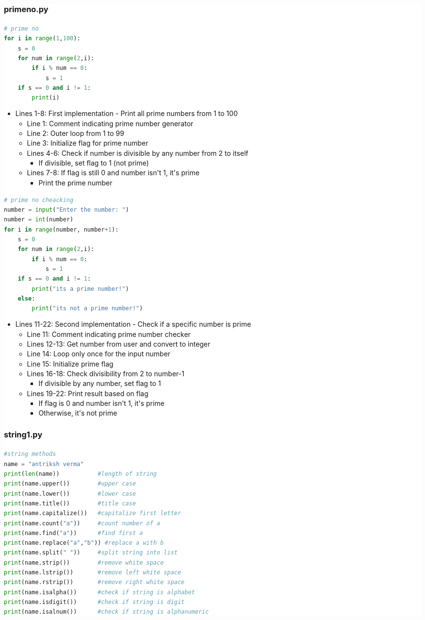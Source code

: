 ### primeno.py
```python
# prime no 
for i in range(1,100):
    s = 0
    for num in range(2,i):
        if i % num == 0:
            s = 1
    if s == 0 and i != 1:
        print(i)
```
- Lines 1-8: First implementation - Print all prime numbers from 1 to 100
  - Line 1: Comment indicating prime number generator
  - Line 2: Outer loop from 1 to 99
  - Line 3: Initialize flag for prime number
  - Lines 4-6: Check if number is divisible by any number from 2 to itself
    - If divisible, set flag to 1 (not prime)
  - Lines 7-8: If flag is still 0 and number isn't 1, it's prime
    - Print the prime number

```python
# prime no cheacking 
number = input("Enter the number: ")
number = int(number)
for i in range(number, number+1):
    s = 0
    for num in range(2,i):
        if i % num == 0:
            s = 1
    if s == 0 and i != 1:
        print("its a prime number!")
    else:
        print("its not a prime number!")
```
- Lines 11-22: Second implementation - Check if a specific number is prime
  - Line 11: Comment indicating prime number checker
  - Lines 12-13: Get number from user and convert to integer
  - Line 14: Loop only once for the input number
  - Line 15: Initialize prime flag
  - Lines 16-18: Check divisibility from 2 to number-1
    - If divisible by any number, set flag to 1
  - Lines 19-22: Print result based on flag
    - If flag is 0 and number isn't 1, it's prime
    - Otherwise, it's not prime

### string1.py
```python
#string methods
name = "antriksh verma"
print(len(name))           #length of string
print(name.upper())        #upper case
print(name.lower())        #lower case
print(name.title())        #title case
print(name.capitalize())   #capitalize first letter
print(name.count("a"))     #count number of a
print(name.find("a"))      #find first a
print(name.replace("a","b")) #replace a with b
print(name.split(" "))     #split string into list
print(name.strip())        #remove white space
print(name.lstrip())       #remove left white space
print(name.rstrip())       #remove right white space
print(name.isalpha())      #check if string is alphabet
print(name.isdigit())      #check if string is digit
print(name.isalnum())      #check if string is alphanumeric
```
